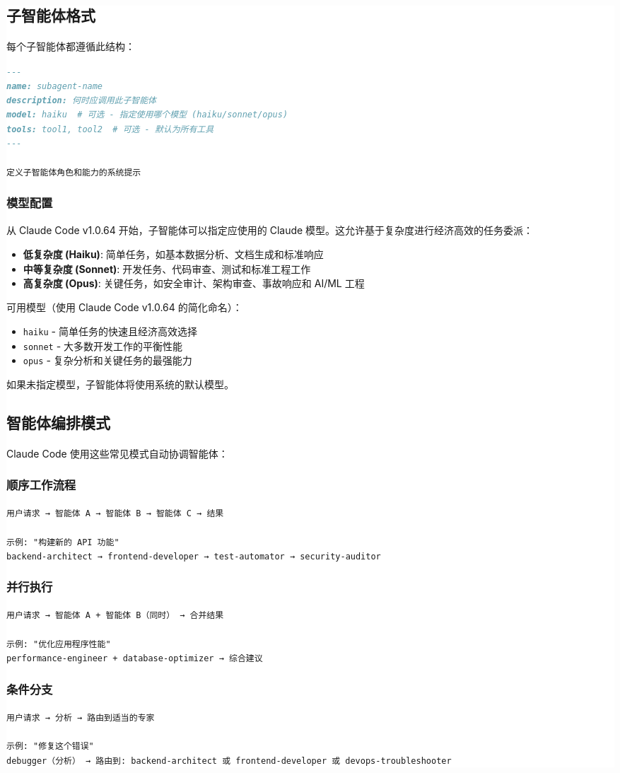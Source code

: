 ## 子智能体格式

每个子智能体都遵循此结构：
```markdown
---
name: subagent-name
description: 何时应调用此子智能体
model: haiku  # 可选 - 指定使用哪个模型 (haiku/sonnet/opus)
tools: tool1, tool2  # 可选 - 默认为所有工具
---

定义子智能体角色和能力的系统提示
```

### 模型配置

从 Claude Code v1.0.64 开始，子智能体可以指定应使用的 Claude 模型。这允许基于复杂度进行经济高效的任务委派：

- **低复杂度 (Haiku)**: 简单任务，如基本数据分析、文档生成和标准响应
- **中等复杂度 (Sonnet)**: 开发任务、代码审查、测试和标准工程工作  
- **高复杂度 (Opus)**: 关键任务，如安全审计、架构审查、事故响应和 AI/ML 工程

可用模型（使用 Claude Code v1.0.64 的简化命名）：
- `haiku` - 简单任务的快速且经济高效选择
- `sonnet` - 大多数开发工作的平衡性能
- `opus` - 复杂分析和关键任务的最强能力

如果未指定模型，子智能体将使用系统的默认模型。

## 智能体编排模式

Claude Code 使用这些常见模式自动协调智能体：

### 顺序工作流程
```
用户请求 → 智能体 A → 智能体 B → 智能体 C → 结果

示例: "构建新的 API 功能"
backend-architect → frontend-developer → test-automator → security-auditor
```

### 并行执行
```
用户请求 → 智能体 A + 智能体 B（同时） → 合并结果

示例: "优化应用程序性能" 
performance-engineer + database-optimizer → 综合建议
```

### 条件分支
```
用户请求 → 分析 → 路由到适当的专家

示例: "修复这个错误"
debugger（分析） → 路由到: backend-architect 或 frontend-developer 或 devops-troubleshooter
```
